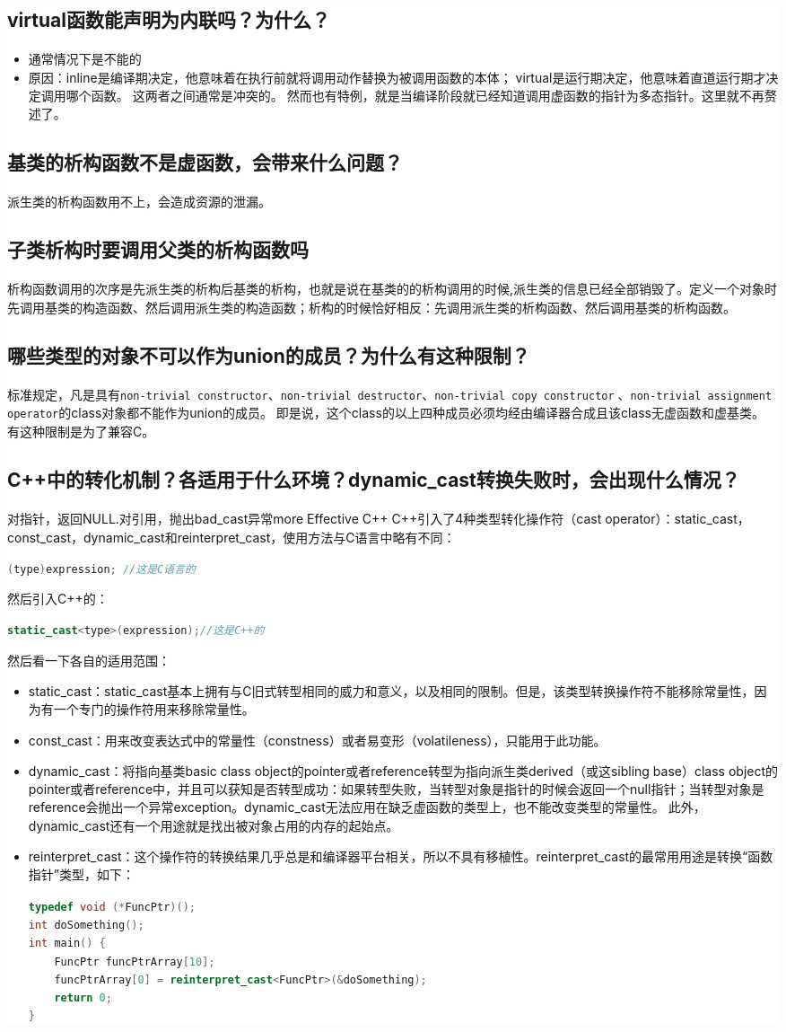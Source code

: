 ## virtual函数能声明为内联吗？为什么？

* 通常情况下是不能的
* 原因：inline是编译期决定，他意味着在执行前就将调用动作替换为被调用函数的本体； virtual是运行期决定，他意味着直道运行期才决定调用哪个函数。
  这两者之间通常是冲突的。
  然而也有特例，就是当编译阶段就已经知道调用虚函数的指针为多态指针。这里就不再赘述了。

## 基类的析构函数不是虚函数，会带来什么问题？

派生类的析构函数用不上，会造成资源的泄漏。

## 子类析构时要调用父类的析构函数吗

析构函数调用的次序是先派生类的析构后基类的析构，也就是说在基类的的析构调用的时候,派生类的信息已经全部销毁了。定义一个对象时先调用基类的构造函数、然后调用派生类的构造函数；析构的时候恰好相反：先调用派生类的析构函数、然后调用基类的析构函数。

## 哪些类型的对象不可以作为union的成员？为什么有这种限制？

标准规定，凡是具有`non-trivial constructor`、`non-trivial destructor`、`non-trivial copy constructor`
、`non-trivial assignment operator`的class对象都不能作为union的成员。 即是说，这个class的以上四种成员必须均经由编译器合成且该class无虚函数和虚基类。
有这种限制是为了兼容C。

## C++中的转化机制？各适用于什么环境？dynamic_cast转换失败时，会出现什么情况？

对指针，返回NULL.对引用，抛出bad_cast异常more Effective C++ C++引入了4种类型转化操作符（cast
operator）：static_cast，const_cast，dynamic_cast和reinterpret_cast，使用方法与C语言中略有不同：

```c
(type)expression; //这是C语言的
``` 

然后引入C++的：

```cpp
static_cast<type>(expression);//这是C++的
```

然后看一下各自的适用范围：

* static_cast：static_cast基本上拥有与C旧式转型相同的威力和意义，以及相同的限制。但是，该类型转换操作符不能移除常量性，因为有一个专门的操作符用来移除常量性。
* const_cast：用来改变表达式中的常量性（constness）或者易变形（volatileness），只能用于此功能。
* dynamic_cast：将指向基类basic class object的pointer或者reference转型为指向派生类derived（或这sibling base）class
  object的pointer或者reference中，并且可以获知是否转型成功：如果转型失败，当转型对象是指针的时候会返回一个null指针；当转型对象是reference会抛出一个异常exception。dynamic_cast无法应用在缺乏虚函数的类型上，也不能改变类型的常量性。
  此外，dynamic_cast还有一个用途就是找出被对象占用的内存的起始点。
* reinterpret_cast：这个操作符的转换结果几乎总是和编译器平台相关，所以不具有移植性。reinterpret_cast的最常用用途是转换“函数指针”类型，如下：

    ```cpp
    typedef void (*FuncPtr)();
    int doSomething();
    int main() {
        FuncPtr funcPtrArray[10];
        funcPtrArray[0] = reinterpret_cast<FuncPtr>(&doSomething);
        return 0;
    }
    ```
